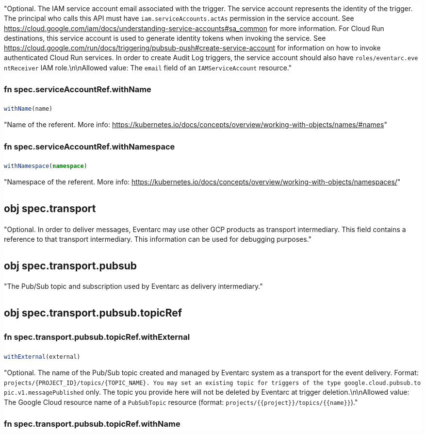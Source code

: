 "Optional. The IAM service account email associated with the trigger. The service account represents the identity of the trigger. The principal who calls this API must have `iam.serviceAccounts.actAs` permission in the service account. See https://cloud.google.com/iam/docs/understanding-service-accounts#sa_common for more information. For Cloud Run destinations, this service account is used to generate identity tokens when invoking the service. See https://cloud.google.com/run/docs/triggering/pubsub-push#create-service-account for information on how to invoke authenticated Cloud Run services. In order to create Audit Log triggers, the service account should also have `roles/eventarc.eventReceiver` IAM role.\n\nAllowed value: The `email` field of an `IAMServiceAccount` resource."

### fn spec.serviceAccountRef.withName

```ts
withName(name)
```

"Name of the referent. More info: https://kubernetes.io/docs/concepts/overview/working-with-objects/names/#names"

### fn spec.serviceAccountRef.withNamespace

```ts
withNamespace(namespace)
```

"Namespace of the referent. More info: https://kubernetes.io/docs/concepts/overview/working-with-objects/namespaces/"

## obj spec.transport

"Optional. In order to deliver messages, Eventarc may use other GCP products as transport intermediary. This field contains a reference to that transport intermediary. This information can be used for debugging purposes."

## obj spec.transport.pubsub

"The Pub/Sub topic and subscription used by Eventarc as delivery intermediary."

## obj spec.transport.pubsub.topicRef



### fn spec.transport.pubsub.topicRef.withExternal

```ts
withExternal(external)
```

"Optional. The name of the Pub/Sub topic created and managed by Eventarc system as a transport for the event delivery. Format: `projects/{PROJECT_ID}/topics/{TOPIC_NAME}. You may set an existing topic for triggers of the type google.cloud.pubsub.topic.v1.messagePublished` only. The topic you provide here will not be deleted by Eventarc at trigger deletion.\n\nAllowed value: The Google Cloud resource name of a `PubSubTopic` resource (format: `projects/{{project}}/topics/{{name}}`)."

### fn spec.transport.pubsub.topicRef.withName
